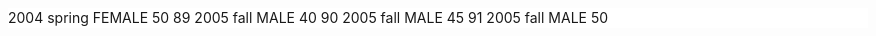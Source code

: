 </td>
<td style="text-align:left;">
2004
</td>
<td style="text-align:left;">
spring
</td>
<td style="text-align:left;">
FEMALE
</td>
<td style="text-align:left;">
50
</td>
</tr>
<tr>
<td style="text-align:right;">
89
</td>
<td style="text-align:left;">
2005
</td>
<td style="text-align:left;">
fall
</td>
<td style="text-align:left;">
MALE
</td>
<td style="text-align:left;">
40
</td>
</tr>
<tr>
<td style="text-align:right;">
90
</td>
<td style="text-align:left;">
2005
</td>
<td style="text-align:left;">
fall
</td>
<td style="text-align:left;">
MALE
</td>
<td style="text-align:left;">
45
</td>
</tr>
<tr>
<td style="text-align:right;">
91
</td>
<td style="text-align:left;">
2005
</td>
<td style="text-align:left;">
fall
</td>
<td style="text-align:left;">
MALE
</td>
<td style="text-align:left;">
50
</td>